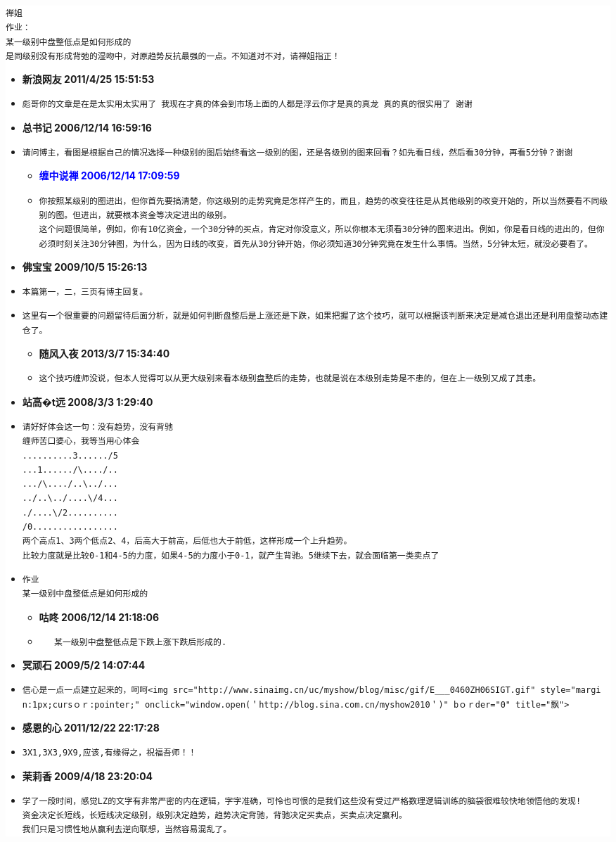   ```
  禅姐
  作业：
  某一级别中盘整低点是如何形成的
  是同级别没有形成背弛的湿吻中，对原趋势反抗最强的一点。不知道对不对，请禅姐指正！
  ```
- **新浪网友 2011/4/25 15:51:53**
- ```
  彪哥你的文章是在是太实用太实用了 我现在才真的体会到市场上面的人都是浮云你才是真的真龙 真的真的很实用了 谢谢 
  ```
- **总书记  2006/12/14 16:59:16**
- ```
  请问博主，看图是根据自己的情况选择一种级别的图后始终看这一级别的图，还是各级别的图来回看？如先看日线，然后看30分钟，再看5分钟？谢谢 
  ```
   - <font color='blue'>**缠中说禅 2006/12/14 17:09:59**</font>
   - ```
     你按照某级别的图进出，但你首先要搞清楚，你这级别的走势究竟是怎样产生的，而且，趋势的改变往往是从其他级别的改变开始的，所以当然要看不同级别的图。但进出，就要根本资金等决定进出的级别。
     这个问题很简单，例如，你有10亿资金，一个30分钟的买点，肯定对你没意义，所以你根本无须看30分钟的图来进出。例如，你是看日线的进出的，但你必须时刻关注30分钟图，为什么，因为日线的改变，首先从30分钟开始，你必须知道30分钟究竟在发生什么事情。当然，5分钟太短，就没必要看了。
     ```
- **佛宝宝 2009/10/5 15:26:13**
- ```
  本篇第一，二，三页有博主回复。
  ```
- ```
  这里有一个很重要的问题留待后面分析，就是如何判断盘整后是上涨还是下跌，如果把握了这个技巧，就可以根据该判断来决定是减仓退出还是利用盘整动态建仓了。
  ```
   - **随风入夜 2013/3/7 15:34:40**
   - ```
     这个技巧缠师没说，但本人觉得可以从更大级别来看本级别盘整后的走势，也就是说在本级别走势是不患的，但在上一级别又成了其患。
     ```
- **站高�t远 2008/3/3 1:29:40**
- ```
  请好好体会这一句：没有趋势，没有背驰
  缠师苦口婆心，我等当用心体会
  ..........3....../5
  ...1....../\..../..
  .../\..../..\../...
  ../..\../....\/4...
  ./....\/2..........
  /0.................
  两个高点1、3两个低点2、4，后高大于前高，后低也大于前低，这样形成一个上升趋势。
  比较力度就是比较0-1和4-5的力度，如果4-5的力度小于0-1，就产生背驰。5继续下去，就会面临第一类卖点了
  ```
- ```
  作业
  某一级别中盘整低点是如何形成的
  ```
   - **咕咚 2006/12/14 21:18:06**
   - ```
        某一级别中盘整低点是下跌上涨下跌后形成的.
     ```
- **冥顽石 2009/5/2 14:07:44**
- ```
  信心是一点一点建立起来的，呵呵<img src="http://www.sinaimg.cn/uc/myshow/blog/misc/gif/E___0460ZH06SIGT.gif" style="margin:1px;cursｏｒ:pointer;" onclick="window.open(＇http://blog.sina.com.cn/myshow2010＇)" bｏｒder="0" title="飘">
  ```
- **感恩的心 2011/12/22 22:17:28**
- ```
  3X1,3X3,9X9,应该,有缘得之，祝福吾师！！
  ```
- **茉莉香 2009/4/18 23:20:04**
- ```
  学了一段时间，感觉LZ的文字有非常严密的内在逻辑，字字准确，可怜也可恨的是我们这些没有受过严格数理逻辑训练的脑袋很难较快地领悟他的发现!
  资金决定长短线，长短线决定级别，级别决定趋势，趋势决定背驰，背驰决定买卖点，买卖点决定赢利。
  我们只是习惯性地从赢利去逆向联想，当然容易混乱了。